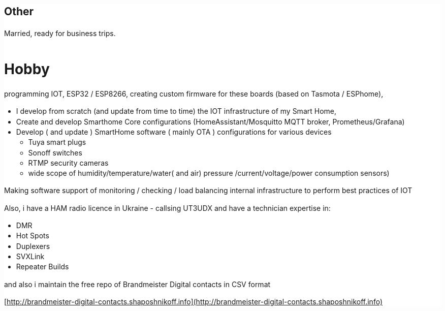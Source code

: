 

## Other

  Married, ready for business trips.

# Hobby 

programming IOT, ESP32 / ESP8266, creating custom firmware for these boards (based on Tasmota / ESPhome),

  * I develop from scratch (and update from time to time) the IOT infrastructure of my Smart Home, 
  * Create and develop Smarthome Core configurations (HomeAssistant/Mosquitto MQTT broker, Prometheus/Grafana) 
  * Develop ( and update )  SmartHome software ( mainly OTA ) configurations for various devices 
    * Tuya smart plugs
    * Sonoff switches 
    * RTMP security cameras
    * wide scope of humidity/temperature/water( and air) pressure /current/voltage/power consumption sensors) 

Making software support of monitoring / checking / load balancing internal infrastructure to perform best practices of IOT 


Also, i have a HAM radio licence in Ukraine - callsing UT3UDX
and have a technician expertise in:

* DMR
* Hot Spots
* Duplexers
* SVXLink
* Repeater Builds

and also i maintain the free repo of Brandmeister Digital contacts in CSV format

[http://brandmeister-digital-contacts.shaposhnikoff.info](http://brandmeister-digital-contacts.shaposhnikoff.info)



